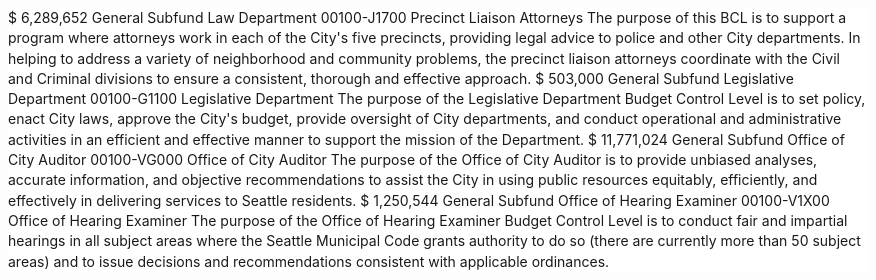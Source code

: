 </td><td>$ 6,289,652

</td><td></td></tr>

<tr><td>General Subfund

</td><td>Law Department

</td><td>00100-J1700

</td><td>Precinct Liaison Attorneys

</td><td>The purpose of this BCL is to support a program where attorneys work in each of the City's five precincts, providing legal advice to police and other City departments. In helping to address a variety of neighborhood and community problems, the precinct liaison attorneys coordinate with the Civil and Criminal divisions to ensure a consistent, thorough and effective approach.

</td><td>$ 503,000

</td><td></td></tr>

<tr><td>General Subfund

</td><td>Legislative Department

</td><td>00100-G1100

</td><td>Legislative Department

</td><td>The purpose of the Legislative Department Budget Control Level is to set policy, enact City laws, approve the City's budget, provide oversight of City departments, and conduct operational and administrative activities in an efficient and effective manner to support the mission of the Department.

</td><td>$ 11,771,024

</td><td></td></tr>

<tr><td>General Subfund

</td><td>Office of City Auditor

</td><td>00100-VG000

</td><td>Office of City Auditor

</td><td>The purpose of the Office of City Auditor is to provide unbiased analyses, accurate information, and objective recommendations to assist the City in using public resources equitably, efficiently, and effectively in delivering services to Seattle residents.

</td><td>$ 1,250,544

</td><td></td></tr>

<tr><td>General Subfund

</td><td>Office of Hearing Examiner

</td><td>00100-V1X00

</td><td>Office of Hearing Examiner

</td><td>The purpose of the Office of Hearing Examiner Budget Control Level is to conduct fair and impartial hearings in all subject areas where the Seattle Municipal Code grants authority to do so (there are currently more than 50 subject areas) and to issue decisions and recommendations consistent with applicable ordinances.
